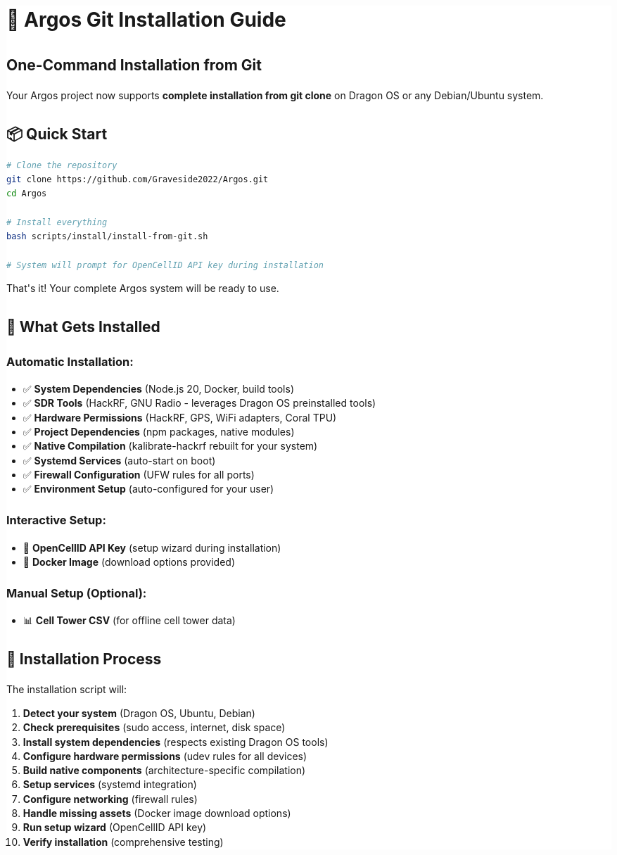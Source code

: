 # 🚀 Argos Git Installation Guide

## One-Command Installation from Git

Your Argos project now supports **complete installation from git clone** on Dragon OS or any Debian/Ubuntu system.

## 📦 Quick Start

```bash
# Clone the repository
git clone https://github.com/Graveside2022/Argos.git
cd Argos

# Install everything
bash scripts/install/install-from-git.sh

# System will prompt for OpenCellID API key during installation
```

That's it! Your complete Argos system will be ready to use.

## 🎯 What Gets Installed

### Automatic Installation:
- ✅ **System Dependencies** (Node.js 20, Docker, build tools)
- ✅ **SDR Tools** (HackRF, GNU Radio - leverages Dragon OS preinstalled tools)
- ✅ **Hardware Permissions** (HackRF, GPS, WiFi adapters, Coral TPU)
- ✅ **Project Dependencies** (npm packages, native modules)
- ✅ **Native Compilation** (kalibrate-hackrf rebuilt for your system)
- ✅ **Systemd Services** (auto-start on boot)
- ✅ **Firewall Configuration** (UFW rules for all ports)
- ✅ **Environment Setup** (auto-configured for your user)

### Interactive Setup:
- 🔑 **OpenCellID API Key** (setup wizard during installation)
- 🐳 **Docker Image** (download options provided)

### Manual Setup (Optional):
- 📊 **Cell Tower CSV** (for offline cell tower data)

## 🔧 Installation Process

The installation script will:

1. **Detect your system** (Dragon OS, Ubuntu, Debian)
2. **Check prerequisites** (sudo access, internet, disk space)
3. **Install system dependencies** (respects existing Dragon OS tools)
4. **Configure hardware permissions** (udev rules for all devices)
5. **Build native components** (architecture-specific compilation)
6. **Setup services** (systemd integration)
7. **Configure networking** (firewall rules)
8. **Handle missing assets** (Docker image download options)
9. **Run setup wizard** (OpenCellID API key)
10. **Verify installation** (comprehensive testing)
